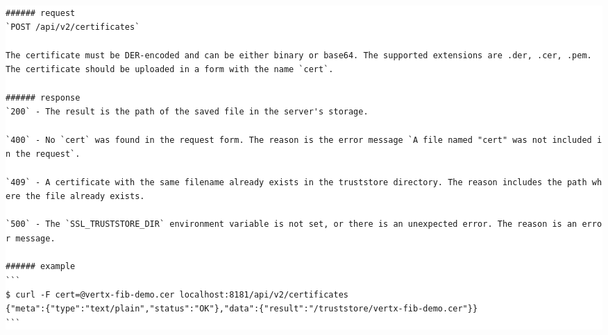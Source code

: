     ###### request
    `POST /api/v2/certificates`

    The certificate must be DER-encoded and can be either binary or base64. The supported extensions are .der, .cer, .pem.
    The certificate should be uploaded in a form with the name `cert`.

    ###### response
    `200` - The result is the path of the saved file in the server's storage.

    `400` - No `cert` was found in the request form. The reason is the error message `A file named "cert" was not included in the request`.

    `409` - A certificate with the same filename already exists in the truststore directory. The reason includes the path where the file already exists.

    `500` - The `SSL_TRUSTSTORE_DIR` environment variable is not set, or there is an unexpected error. The reason is an error message.

    ###### example
    ```
    $ curl -F cert=@vertx-fib-demo.cer localhost:8181/api/v2/certificates
    {"meta":{"type":"text/plain","status":"OK"},"data":{"result":"/truststore/vertx-fib-demo.cer"}}
    ```

